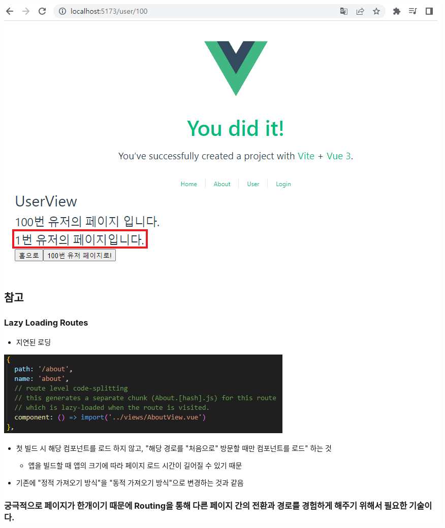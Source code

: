 
![Alt text](<images/guard 19.png>)

## 참고

### Lazy Loading Routes
- 지연된 로딩

![Alt text](images/lazy.PNG)

- 첫 빌드 시 해당 컴포넌트를 로드 하지 않고, "해당 경로를 "처음으로" 방문할 때만 컴포넌트를 로드" 하는 것
  - 앱을 빌드할 때 앱의 크기에 따라 페이지 로드 시간이 길어질 수 있기 때문

- 기존에 "정적 가져오기 방식"을 "동적 가져오기 방식"으로 변경하는 것과 같음

### 궁극적으로 페이지가 한개이기 때문에 Routing을 통해 다른 페이지 간의 전환과 경로를 경험하게 해주기 위해서 필요한 기술이다.